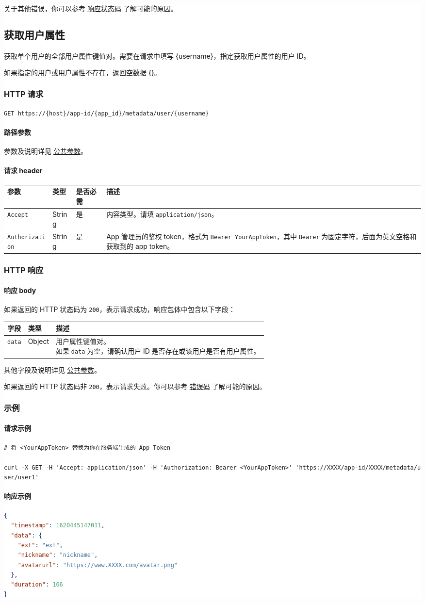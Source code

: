关于其他错误，你可以参考 [响应状态码](error.html) 了解可能的原因。

## 获取用户属性

获取单个用户的全部用户属性键值对。需要在请求中填写 {username}，指定获取用户属性的用户 ID。

如果指定的用户或用户属性不存在，返回空数据 {}。

### HTTP 请求

```http
GET https://{host}/app-id/{app_id}/metadata/user/{username}
```

#### 路径参数

参数及说明详见 [公共参数](#公共参数)。

#### 请求 header

| 参数    | 类型   | 是否必需 | 描述      |
| :-------------- | :----- | :------- | :---------- |
| `Accept`        | String | 是                                       | 内容类型。请填 `application/json`。                                                                                  |
| `Authorization` | String | 是       | App 管理员的鉴权 token，格式为 `Bearer YourAppToken`，其中 `Bearer` 为固定字符，后面为英文空格和获取到的 app token。 |

### HTTP 响应

#### 响应 body

如果返回的 HTTP 状态码为 `200`，表示请求成功，响应包体中包含以下字段：

| 字段   | 类型   | 描述                                                                                  |
| :----- | :----- | :------------------------------------------------------------------------------------ |
| `data` | Object | 用户属性键值对。<br/>如果 `data` 为空，请确认用户 ID 是否存在或该用户是否有用户属性。 |

其他字段及说明详见 [公共参数](#公共参数)。

如果返回的 HTTP 状态码非 `200`，表示请求失败。你可以参考 [错误码](#错误码) 了解可能的原因。

### 示例

#### 请求示例

```shell
# 将 <YourAppToken> 替换为你在服务端生成的 App Token

curl -X GET -H 'Accept: application/json' -H 'Authorization: Bearer <YourAppToken>' 'https://XXXX/app-id/XXXX/metadata/user/user1'
```

#### 响应示例

```json
{
  "timestamp": 1620445147011,
  "data": {
    "ext": "ext",
    "nickname": "nickname",
    "avatarurl": "https://www.XXXX.com/avatar.png"
  },
  "duration": 166
}
```
